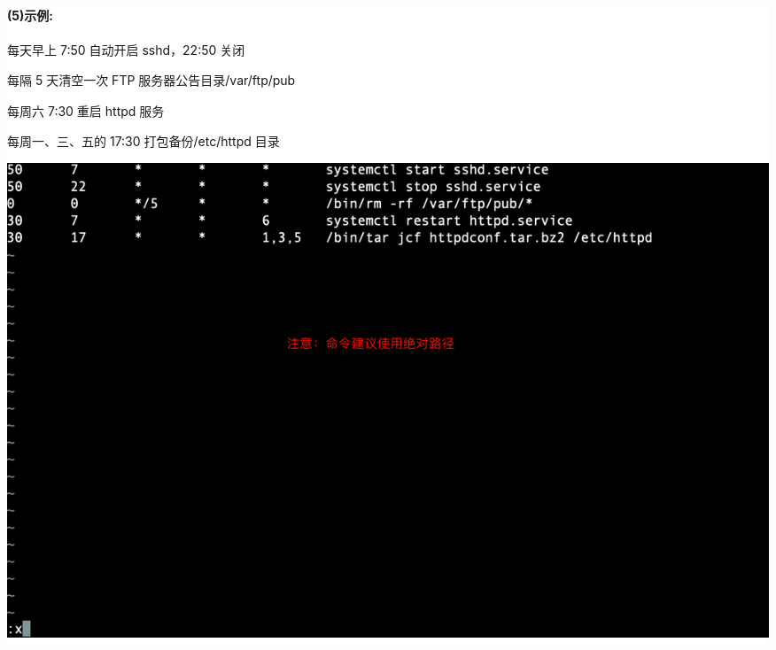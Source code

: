#### (5)示例:

每天早上 7:50 自动开启 sshd，22:50 关闭

每隔 5 天清空一次 FTP 服务器公告目录/var/ftp/pub

每周六 7:30 重启 httpd 服务

每周一、三、五的 17:30 打包备份/etc/httpd 目录

![](/images/posts/Linux-系统管理/Linux-系统管理11-进程和计划任务管理/26.png)
